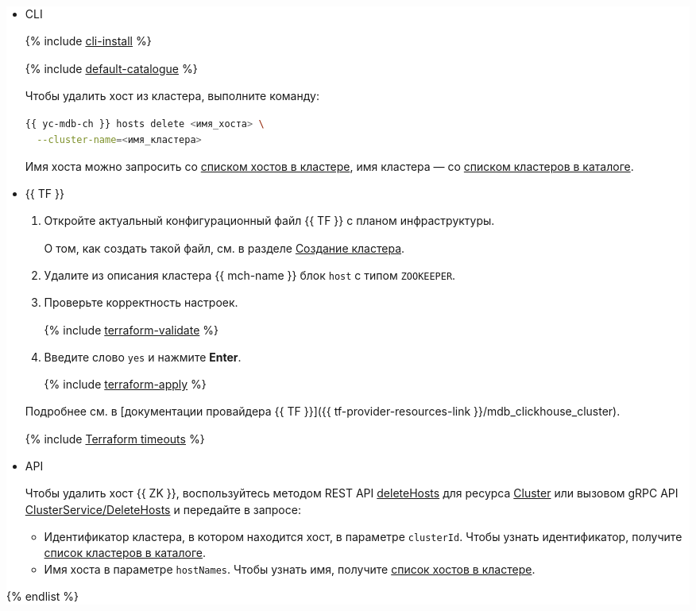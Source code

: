 - CLI

  {% include [cli-install](../../_includes/cli-install.md) %}

  {% include [default-catalogue](../../_includes/default-catalogue.md) %}

  Чтобы удалить хост из кластера, выполните команду:

  ```bash
  {{ yc-mdb-ch }} hosts delete <имя_хоста> \
    --cluster-name=<имя_кластера>
  ```

  Имя хоста можно запросить со [списком хостов в кластере](hosts.md#list-hosts), имя кластера — со [списком кластеров в каталоге](cluster-list.md#list-clusters).

- {{ TF }}

   1. Откройте актуальный конфигурационный файл {{ TF }} с планом инфраструктуры.

      О том, как создать такой файл, см. в разделе [Создание кластера](cluster-create.md).
   1. Удалите из описания кластера {{ mch-name }} блок `host` с типом `ZOOKEEPER`.
   1. Проверьте корректность настроек.

      {% include [terraform-validate](../../_includes/mdb/terraform/validate.md) %}

   1. Введите слово `yes` и нажмите **Enter**.

      {% include [terraform-apply](../../_includes/mdb/terraform/apply.md) %}

   Подробнее см. в [документации провайдера {{ TF }}]({{ tf-provider-resources-link }}/mdb_clickhouse_cluster).

   {% include [Terraform timeouts](../../_includes/mdb/mch/terraform/timeouts.md) %}

- API

  Чтобы удалить хост {{ ZK }}, воспользуйтесь методом REST API [deleteHosts](../api-ref/Cluster/deleteHosts.md) для ресурса [Cluster](../api-ref/Cluster/index.md) или вызовом gRPC API [ClusterService/DeleteHosts](../api-ref/grpc/cluster_service.md#DeleteHosts) и передайте в запросе:
  * Идентификатор кластера, в котором находится хост, в параметре `clusterId`. Чтобы узнать идентификатор, получите [список кластеров в каталоге](cluster-list.md#list-clusters).
  * Имя хоста в параметре `hostNames`. Чтобы узнать имя, получите [список хостов в кластере](hosts.md#list-hosts).

{% endlist %}